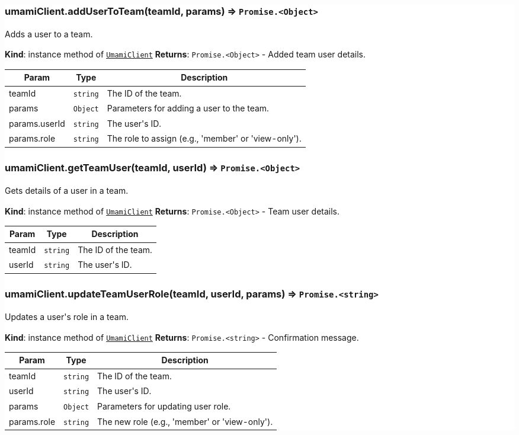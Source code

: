 <a name="UmamiClient+addUserToTeam"></a>

### umamiClient.addUserToTeam(teamId, params) ⇒ <code>Promise.&lt;Object&gt;</code>
Adds a user to a team.

**Kind**: instance method of [<code>UmamiClient</code>](#UmamiClient)
**Returns**: <code>Promise.&lt;Object&gt;</code> - Added team user details.

| Param | Type | Description |
| --- | --- | --- |
| teamId | <code>string</code> | The ID of the team. |
| params | <code>Object</code> | Parameters for adding a user to the team. |
| params.userId | <code>string</code> | The user's ID. |
| params.role | <code>string</code> | The role to assign (e.g., 'member' or 'view-only'). |

<a name="UmamiClient+getTeamUser"></a>

### umamiClient.getTeamUser(teamId, userId) ⇒ <code>Promise.&lt;Object&gt;</code>
Gets details of a user in a team.

**Kind**: instance method of [<code>UmamiClient</code>](#UmamiClient)
**Returns**: <code>Promise.&lt;Object&gt;</code> - Team user details.

| Param | Type | Description |
| --- | --- | --- |
| teamId | <code>string</code> | The ID of the team. |
| userId | <code>string</code> | The user's ID. |

<a name="UmamiClient+updateTeamUserRole"></a>

### umamiClient.updateTeamUserRole(teamId, userId, params) ⇒ <code>Promise.&lt;string&gt;</code>
Updates a user's role in a team.

**Kind**: instance method of [<code>UmamiClient</code>](#UmamiClient)
**Returns**: <code>Promise.&lt;string&gt;</code> - Confirmation message.

| Param | Type | Description |
| --- | --- | --- |
| teamId | <code>string</code> | The ID of the team. |
| userId | <code>string</code> | The user's ID. |
| params | <code>Object</code> | Parameters for updating user role. |
| params.role | <code>string</code> | The new role (e.g., 'member' or 'view-only'). |

<a name="UmamiClient+removeUserFromTeam"></a>
